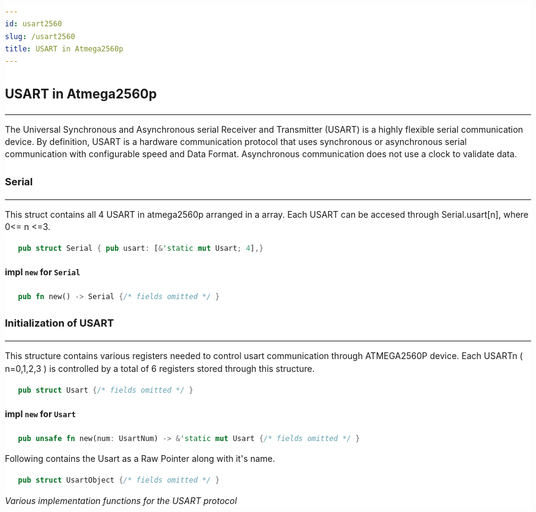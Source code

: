 ```yaml
---
id: usart2560
slug: /usart2560
title: USART in Atmega2560p
---
```



## USART in Atmega2560p
---
The Universal Synchronous and Asynchronous serial Receiver and Transmitter (USART) is a highly flexible serial
communication device. By definition, USART is a hardware communication protocol that uses synchronous or asynchronous
serial communication with configurable speed and Data Format. Asynchronous communication does not use a clock to validate data.

### Serial
---
This struct contains all 4 USART in atmega2560p arranged in a array. Each USART can be accesed through Serial.usart[n], where 0<= n <=3.

```rust
   pub struct Serial { pub usart: [&'static mut Usart; 4],}
```
#### impl `new` for `Serial`

```rust
   pub fn new() -> Serial {/* fields omitted */ }
```

### Initialization of USART
---

This structure contains various registers needed to control usart communication
through ATMEGA2560P device. Each USARTn ( n=0,1,2,3 ) is controlled by a total of 6 registers stored through this structure.

```rust
   pub struct Usart {/* fields omitted */ }
```
#### impl `new` for `Usart`

```rust
   pub unsafe fn new(num: UsartNum) -> &'static mut Usart {/* fields omitted */ }
```
Following contains the Usart as a Raw Pointer along with it's name.

```rust
   pub struct UsartObject {/* fields omitted */ }
```
*Various implementation functions for the USART protocol*
